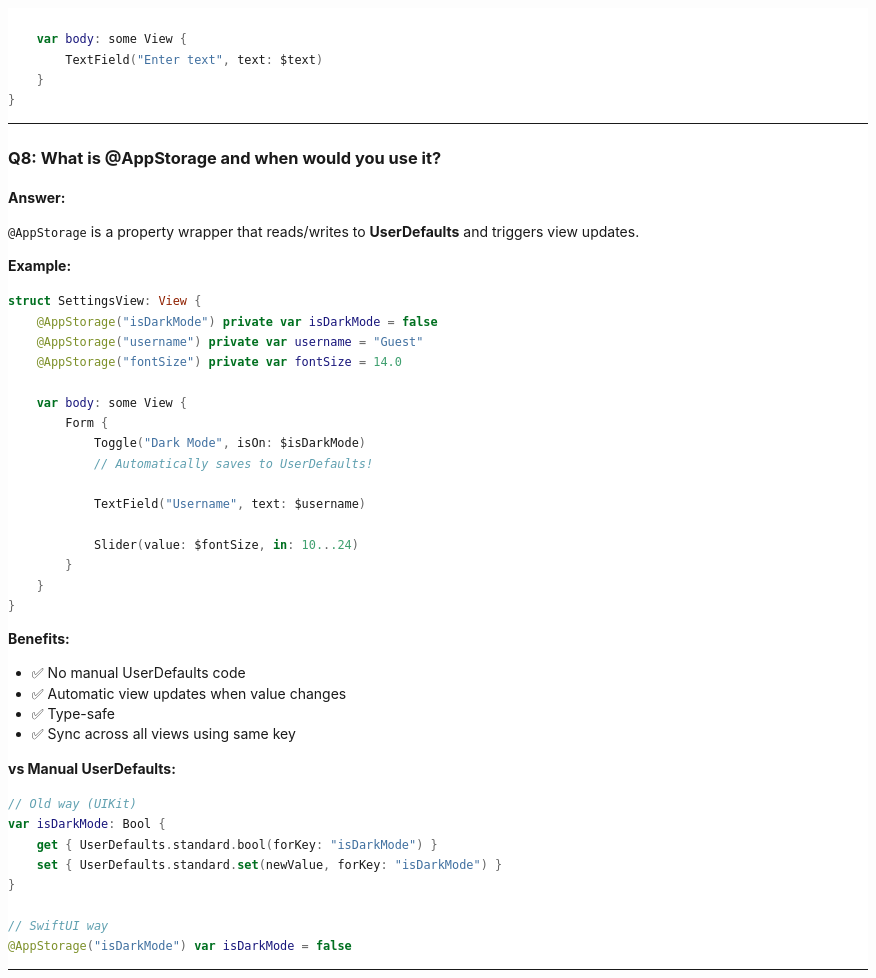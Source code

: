 ```swift
    
    var body: some View {
        TextField("Enter text", text: $text)
    }
}
```

---

### **Q8: What is @AppStorage and when would you use it?**

**Answer:**

`@AppStorage` is a property wrapper that reads/writes to **UserDefaults** and triggers view updates.

**Example:**
```swift
struct SettingsView: View {
    @AppStorage("isDarkMode") private var isDarkMode = false
    @AppStorage("username") private var username = "Guest"
    @AppStorage("fontSize") private var fontSize = 14.0
    
    var body: some View {
        Form {
            Toggle("Dark Mode", isOn: $isDarkMode)
            // Automatically saves to UserDefaults!
            
            TextField("Username", text: $username)
            
            Slider(value: $fontSize, in: 10...24)
        }
    }
}
```

**Benefits:**
- ✅ No manual UserDefaults code
- ✅ Automatic view updates when value changes
- ✅ Type-safe
- ✅ Sync across all views using same key

**vs Manual UserDefaults:**
```swift
// Old way (UIKit)
var isDarkMode: Bool {
    get { UserDefaults.standard.bool(forKey: "isDarkMode") }
    set { UserDefaults.standard.set(newValue, forKey: "isDarkMode") }
}

// SwiftUI way
@AppStorage("isDarkMode") var isDarkMode = false
```

---